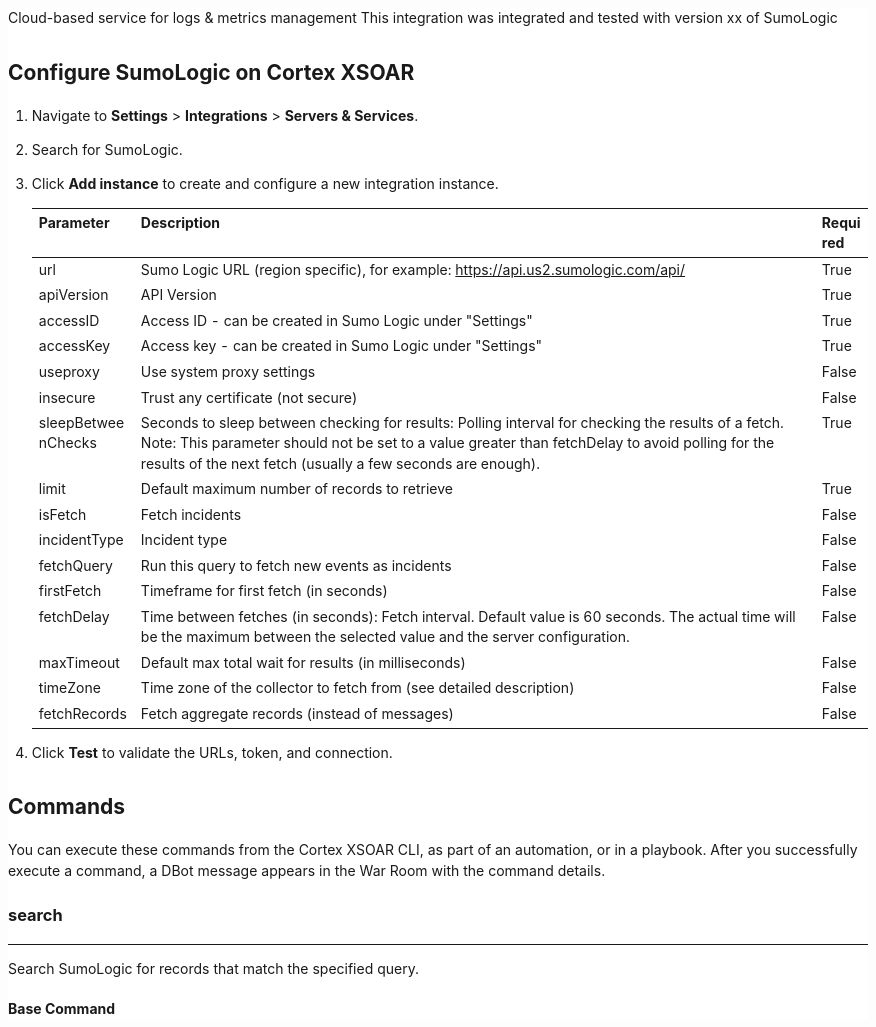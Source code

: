 Cloud-based service for logs & metrics management
This integration was integrated and tested with version xx of SumoLogic
## Configure SumoLogic on Cortex XSOAR

1. Navigate to **Settings** > **Integrations** > **Servers & Services**.
2. Search for SumoLogic.
3. Click **Add instance** to create and configure a new integration instance.

    | **Parameter** | **Description** | **Required** |
    | --- | --- | --- |
    | url | Sumo Logic URL \(region specific\), for example: https://api.us2.sumologic.com/api/ | True |
    | apiVersion | API Version | True |
    | accessID | Access ID - can be created in Sumo Logic under "Settings" | True |
    | accessKey | Access key - can be created in Sumo Logic under "Settings" | True |
    | useproxy | Use system proxy settings | False |
    | insecure | Trust any certificate \(not secure\) | False |
    | sleepBetweenChecks | Seconds to sleep between checking for results: Polling interval for checking the results of a fetch.<br/>Note: This parameter should not be set to a value greater than fetchDelay to avoid polling for the results of the next fetch \(usually a few seconds are enough\). | True |
    | limit | Default maximum number of records to retrieve | True |
    | isFetch | Fetch incidents | False |
    | incidentType | Incident type | False |
    | fetchQuery | Run this query to fetch new events as incidents | False |
    | firstFetch | Timeframe for first fetch \(in seconds\) | False |
    | fetchDelay | Time between fetches \(in seconds\): Fetch interval. Default value is 60 seconds. The actual time will be the maximum between the selected value and the server configuration. | False |
    | maxTimeout | Default max total wait for results \(in milliseconds\) | False |
    | timeZone | Time zone of the collector to fetch from \(see detailed description\) | False |
    | fetchRecords | Fetch aggregate records \(instead of messages\) | False |

4. Click **Test** to validate the URLs, token, and connection.
## Commands
You can execute these commands from the Cortex XSOAR CLI, as part of an automation, or in a playbook.
After you successfully execute a command, a DBot message appears in the War Room with the command details.
### search
***
Search SumoLogic for records that match the specified query.


#### Base Command
